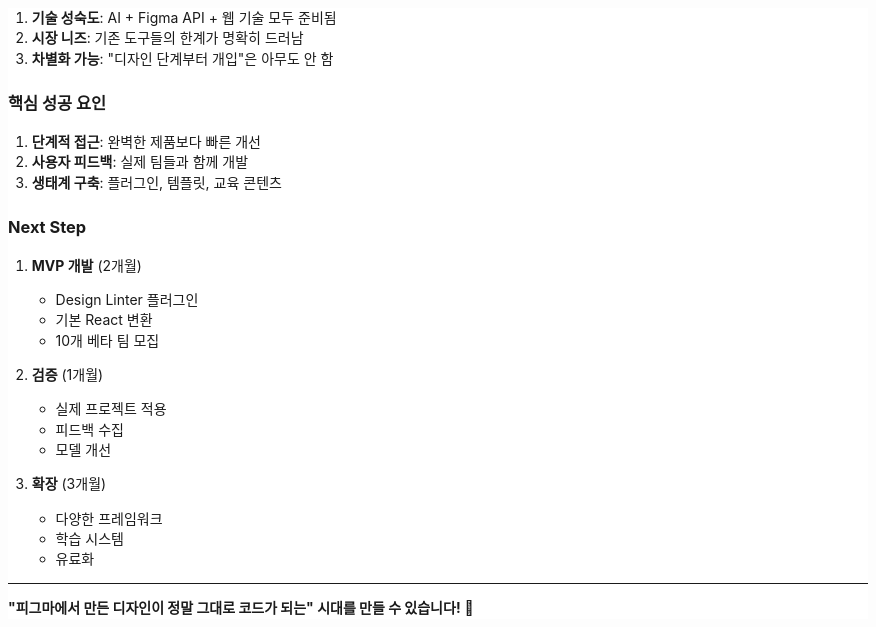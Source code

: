 1. **기술 성숙도**: AI + Figma API + 웹 기술 모두 준비됨
2. **시장 니즈**: 기존 도구들의 한계가 명확히 드러남
3. **차별화 가능**: "디자인 단계부터 개입"은 아무도 안 함

### **핵심 성공 요인**

1. **단계적 접근**: 완벽한 제품보다 빠른 개선
2. **사용자 피드백**: 실제 팀들과 함께 개발
3. **생태계 구축**: 플러그인, 템플릿, 교육 콘텐츠

### **Next Step**

1. **MVP 개발** (2개월)
   - Design Linter 플러그인
   - 기본 React 변환
   - 10개 베타 팀 모집

2. **검증** (1개월)
   - 실제 프로젝트 적용
   - 피드백 수집
   - 모델 개선

3. **확장** (3개월)
   - 다양한 프레임워크
   - 학습 시스템
   - 유료화

---

**"피그마에서 만든 디자인이 정말 그대로 코드가 되는" 시대를 만들 수 있습니다!** 🚀